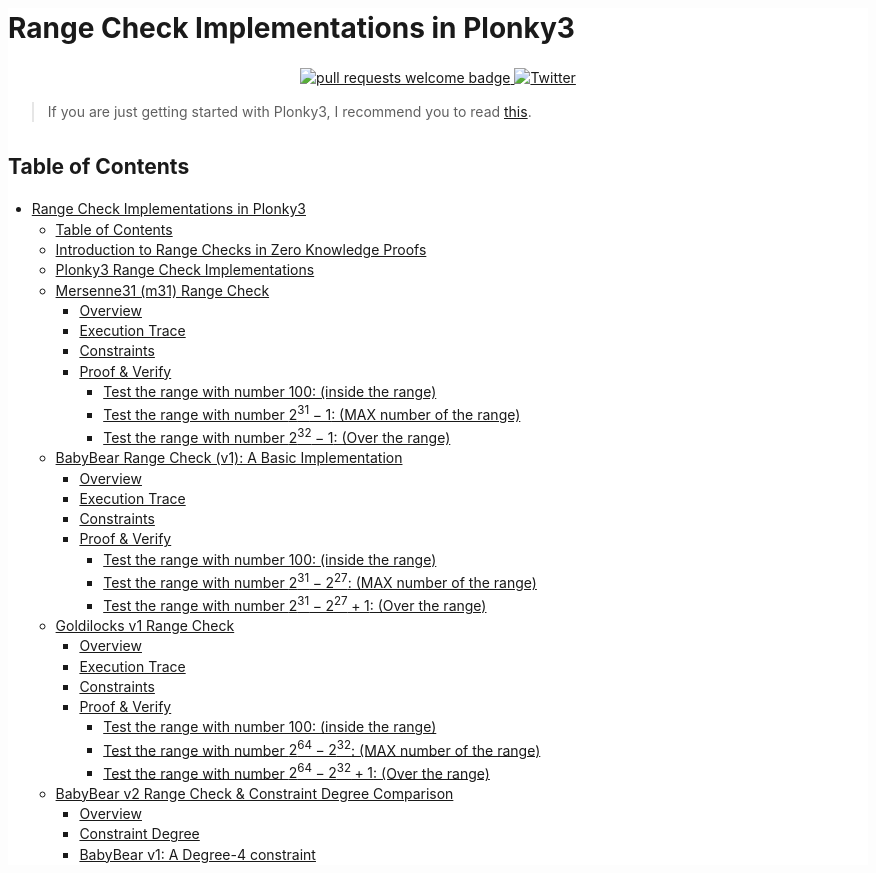 # Range Check Implementations in Plonky3

<div align="center">
  <p align="center">
    <a href="http://makeapullrequest.com">
      <img alt="pull requests welcome badge" src="https://img.shields.io/badge/PRs-welcome-brightgreen.svg?style=flat">
    </a>
    <a href="https://twitter.com/BrianSeong99">
      <img alt="Twitter" src="https://img.shields.io/twitter/url/https/twitter.com/BrianSeong99.svg?style=social&label=Follow%20%40BrianSeong99">
    </a>
  </p>
</div>

> If you are just getting started with Plonky3, I recommend you to read [this](https://github.com/BrianSeong99/plonky3_fibonacci).

## Table of Contents
- [Range Check Implementations in Plonky3](#range-check-implementations-in-plonky3)
  - [Table of Contents](#table-of-contents)
  - [Introduction to Range Checks in Zero Knowledge Proofs](#introduction-to-range-checks-in-zero-knowledge-proofs)
  - [Plonky3 Range Check Implementations](#plonky3-range-check-implementations)
  - [Mersenne31 (m31) Range Check](#mersenne31-m31-range-check)
    - [Overview](#overview)
    - [Execution Trace](#execution-trace)
    - [Constraints](#constraints)
    - [Proof \& Verify](#proof--verify)
      - [Test the range with number 100: (inside the range)](#test-the-range-with-number-100-inside-the-range)
      - [Test the range with number $2^{31}-1$: (MAX number of the range)](#test-the-range-with-number-231-1-max-number-of-the-range)
      - [Test the range with number $2^{32}-1$: (Over the range)](#test-the-range-with-number-232-1-over-the-range)
  - [BabyBear Range Check (v1): A Basic Implementation](#babybear-range-check-v1-a-basic-implementation)
    - [Overview](#overview-1)
    - [Execution Trace](#execution-trace-1)
    - [Constraints](#constraints-1)
    - [Proof \& Verify](#proof--verify-1)
      - [Test the range with number 100: (inside the range)](#test-the-range-with-number-100-inside-the-range-1)
      - [Test the range with number $2^{31}-2^{27}$: (MAX number of the range)](#test-the-range-with-number-231-227-max-number-of-the-range)
      - [Test the range with number $2^{31}-2^{27}+1$: (Over the range)](#test-the-range-with-number-231-2271-over-the-range)
  - [Goldilocks v1 Range Check](#goldilocks-v1-range-check)
    - [Overview](#overview-2)
    - [Execution Trace](#execution-trace-2)
    - [Constraints](#constraints-2)
    - [Proof \& Verify](#proof--verify-2)
      - [Test the range with number 100: (inside the range)](#test-the-range-with-number-100-inside-the-range-2)
      - [Test the range with number $2^{64}-2^{32}$: (MAX number of the range)](#test-the-range-with-number-264-232-max-number-of-the-range)
      - [Test the range with number $2^{64}-2^{32}+1$: (Over the range)](#test-the-range-with-number-264-2321-over-the-range)
  - [BabyBear v2 Range Check \& Constraint Degree Comparison](#babybear-v2-range-check--constraint-degree-comparison)
    - [Overview](#overview-3)
    - [Constraint Degree](#constraint-degree)
    - [BabyBear v1: A Degree-4 constraint](#babybear-v1-a-degree-4-constraint)